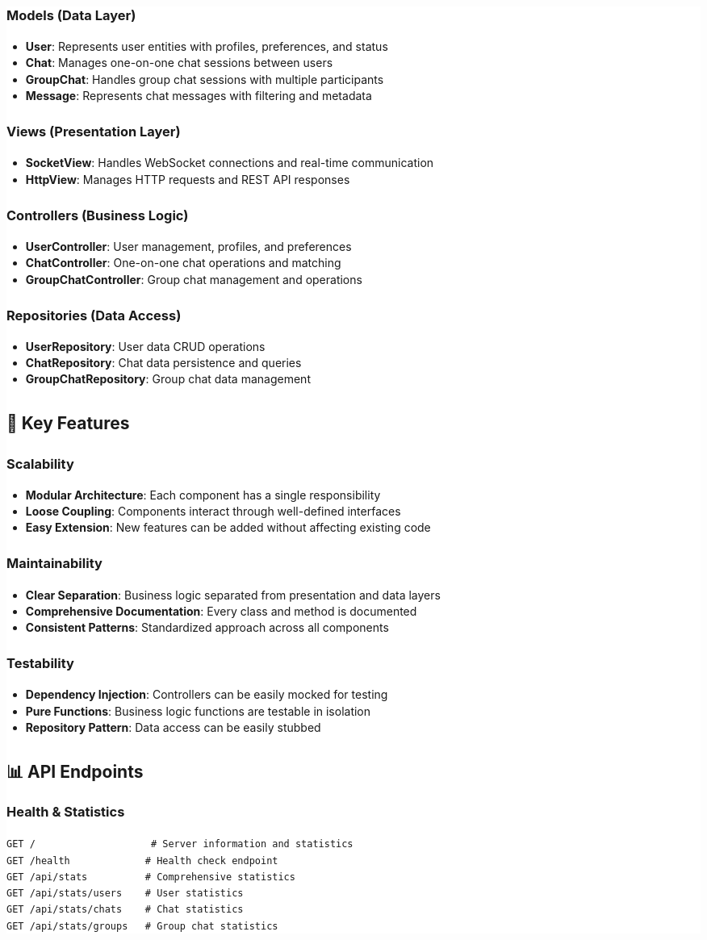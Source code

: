 ### **Models** (Data Layer)

- **User**: Represents user entities with profiles, preferences, and status
- **Chat**: Manages one-on-one chat sessions between users
- **GroupChat**: Handles group chat sessions with multiple participants
- **Message**: Represents chat messages with filtering and metadata

### **Views** (Presentation Layer)

- **SocketView**: Handles WebSocket connections and real-time communication
- **HttpView**: Manages HTTP requests and REST API responses

### **Controllers** (Business Logic)

- **UserController**: User management, profiles, and preferences
- **ChatController**: One-on-one chat operations and matching
- **GroupChatController**: Group chat management and operations

### **Repositories** (Data Access)

- **UserRepository**: User data CRUD operations
- **ChatRepository**: Chat data persistence and queries
- **GroupChatRepository**: Group chat data management

## 🚀 Key Features

### **Scalability**

- **Modular Architecture**: Each component has a single responsibility
- **Loose Coupling**: Components interact through well-defined interfaces
- **Easy Extension**: New features can be added without affecting existing code

### **Maintainability**

- **Clear Separation**: Business logic separated from presentation and data layers
- **Comprehensive Documentation**: Every class and method is documented
- **Consistent Patterns**: Standardized approach across all components

### **Testability**

- **Dependency Injection**: Controllers can be easily mocked for testing
- **Pure Functions**: Business logic functions are testable in isolation
- **Repository Pattern**: Data access can be easily stubbed

## 📊 API Endpoints

### **Health & Statistics**

```
GET /                    # Server information and statistics
GET /health             # Health check endpoint
GET /api/stats          # Comprehensive statistics
GET /api/stats/users    # User statistics
GET /api/stats/chats    # Chat statistics
GET /api/stats/groups   # Group chat statistics
```
